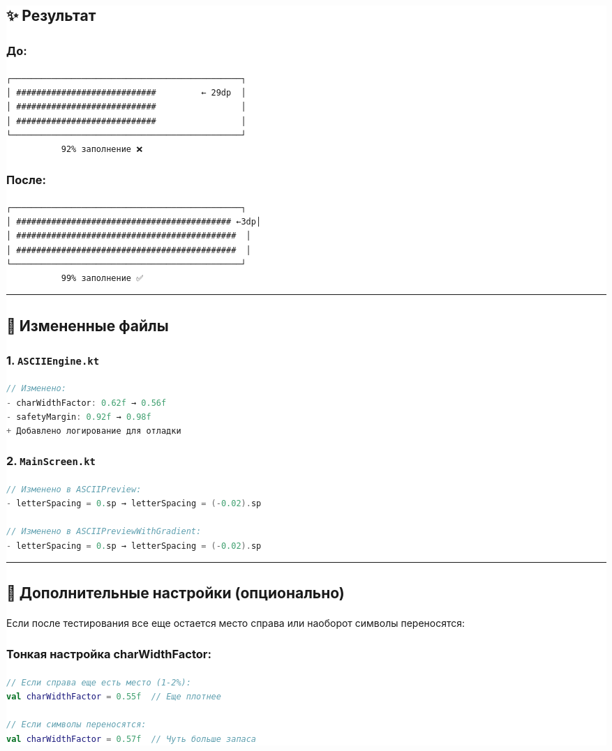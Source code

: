 
## ✨ Результат

### До:
```
┌──────────────────────────────────────────────┐
│ ############################         ← 29dp  │
│ ############################                 │
│ ############################                 │
└──────────────────────────────────────────────┘
           92% заполнение ❌
```

### После:
```
┌──────────────────────────────────────────────┐
│ ########################################### ←3dp│
│ ############################################  │
│ ############################################  │
└──────────────────────────────────────────────┘
           99% заполнение ✅
```

---

## 🔧 Измененные файлы

### 1. `ASCIIEngine.kt`
```kotlin
// Изменено:
- charWidthFactor: 0.62f → 0.56f
- safetyMargin: 0.92f → 0.98f
+ Добавлено логирование для отладки
```

### 2. `MainScreen.kt`
```kotlin
// Изменено в ASCIIPreview:
- letterSpacing = 0.sp → letterSpacing = (-0.02).sp

// Изменено в ASCIIPreviewWithGradient:
- letterSpacing = 0.sp → letterSpacing = (-0.02).sp
```

---

## 📝 Дополнительные настройки (опционально)

Если после тестирования все еще остается место справа или наоборот символы переносятся:

### Тонкая настройка charWidthFactor:
```kotlin
// Если справа еще есть место (1-2%):
val charWidthFactor = 0.55f  // Еще плотнее

// Если символы переносятся:
val charWidthFactor = 0.57f  // Чуть больше запаса
```
